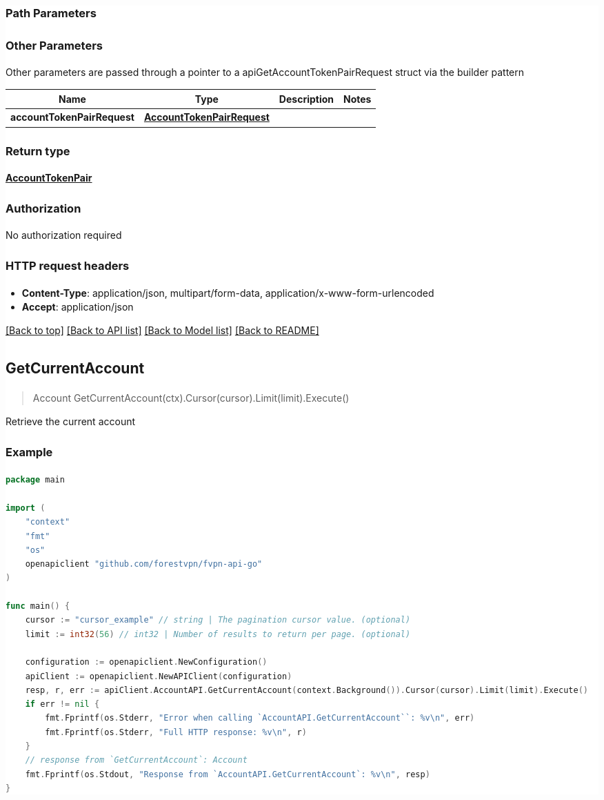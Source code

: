 ```go
```

### Path Parameters



### Other Parameters

Other parameters are passed through a pointer to a apiGetAccountTokenPairRequest struct via the builder pattern


Name | Type | Description  | Notes
------------- | ------------- | ------------- | -------------
 **accountTokenPairRequest** | [**AccountTokenPairRequest**](AccountTokenPairRequest.md) |  | 

### Return type

[**AccountTokenPair**](AccountTokenPair.md)

### Authorization

No authorization required

### HTTP request headers

- **Content-Type**: application/json, multipart/form-data, application/x-www-form-urlencoded
- **Accept**: application/json

[[Back to top]](#) [[Back to API list]](../README.md#documentation-for-api-endpoints)
[[Back to Model list]](../README.md#documentation-for-models)
[[Back to README]](../README.md)


## GetCurrentAccount

> Account GetCurrentAccount(ctx).Cursor(cursor).Limit(limit).Execute()

Retrieve the current account

### Example

```go
package main

import (
	"context"
	"fmt"
	"os"
	openapiclient "github.com/forestvpn/fvpn-api-go"
)

func main() {
	cursor := "cursor_example" // string | The pagination cursor value. (optional)
	limit := int32(56) // int32 | Number of results to return per page. (optional)

	configuration := openapiclient.NewConfiguration()
	apiClient := openapiclient.NewAPIClient(configuration)
	resp, r, err := apiClient.AccountAPI.GetCurrentAccount(context.Background()).Cursor(cursor).Limit(limit).Execute()
	if err != nil {
		fmt.Fprintf(os.Stderr, "Error when calling `AccountAPI.GetCurrentAccount``: %v\n", err)
		fmt.Fprintf(os.Stderr, "Full HTTP response: %v\n", r)
	}
	// response from `GetCurrentAccount`: Account
	fmt.Fprintf(os.Stdout, "Response from `AccountAPI.GetCurrentAccount`: %v\n", resp)
}
```